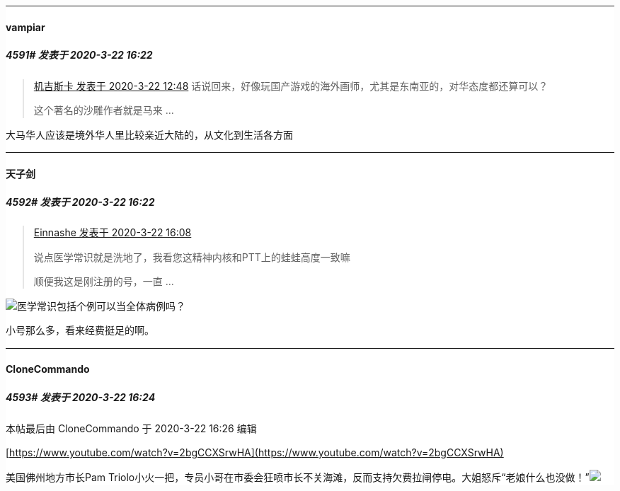 





*****

####  vampiar  
##### 4591#       发表于 2020-3-22 16:22



<blockquote><a href="httphttps://bbs.saraba1st.com/2b/forum.php?mod=redirect&amp;goto=findpost&amp;pid=46831742&amp;ptid=1919856" target="_blank">机吉斯卡 发表于 2020-3-22 12:48</a>
话说回来，好像玩国产游戏的海外画师，尤其是东南亚的，对华态度都还算可以？


这个著名的沙雕作者就是马来 ...</blockquote>
大马华人应该是境外华人里比较亲近大陆的，从文化到生活各方面







*****

####  天子剑  
##### 4592#       发表于 2020-3-22 16:22



<blockquote><a href="httphttps://bbs.saraba1st.com/2b/forum.php?mod=redirect&amp;goto=findpost&amp;pid=46833952&amp;ptid=1919856" target="_blank">Einnashe 发表于 2020-3-22 16:08</a>

说点医学常识就是洗地了，我看您这精神内核和PTT上的蛙蛙高度一致嘛

顺便我这是刚注册的号，一直 ...</blockquote>
<img src="https://static.saraba1st.com/image/smiley/face2017/037.png" referrerpolicy="no-referrer">医学常识包括个例可以当全体病例吗？

小号那么多，看来经费挺足的啊。







*****

####  CloneCommando  
##### 4593#       发表于 2020-3-22 16:24



 本帖最后由 CloneCommando 于 2020-3-22 16:26 编辑 

[https://www.youtube.com/watch?v=2bgCCXSrwHA](https://www.youtube.com/watch?v=2bgCCXSrwHA)


美国佛州地方市长Pam Triolo小火一把，专员小哥在市委会狂喷市长不关海滩，反而支持欠费拉闸停电。大姐怒斥“老娘什么也没做！”<img src="https://static.saraba1st.com/image/smiley/face2017/067.png" referrerpolicy="no-referrer">



